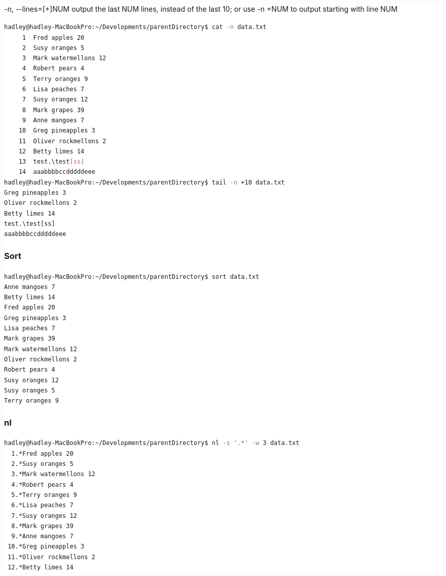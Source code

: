 -n, --lines=[+]NUM
              output the last NUM lines, instead of the last 10; or use -n +NUM to  output  starting  with
              line NUM

``` bash
hadley@hadley-MacBookPro:~/Developments/parentDirectory$ cat -n data.txt 
     1  Fred apples 20
     2  Susy oranges 5
     3  Mark watermellons 12
     4  Robert pears 4
     5  Terry oranges 9
     6  Lisa peaches 7
     7  Susy oranges 12
     8  Mark grapes 39
     9  Anne mangoes 7
    10  Greg pineapples 3
    11  Oliver rockmellons 2
    12  Betty limes 14
    13  test.\test[ss]
    14  aaabbbbccdddddeee
hadley@hadley-MacBookPro:~/Developments/parentDirectory$ tail -n +10 data.txt 
Greg pineapples 3
Oliver rockmellons 2
Betty limes 14
test.\test[ss]
aaabbbbccdddddeee
```


### Sort

``` bash
hadley@hadley-MacBookPro:~/Developments/parentDirectory$ sort data.txt 
Anne mangoes 7
Betty limes 14
Fred apples 20
Greg pineapples 3
Lisa peaches 7
Mark grapes 39
Mark watermellons 12
Oliver rockmellons 2
Robert pears 4
Susy oranges 12
Susy oranges 5
Terry oranges 9
```

### nl

```bash
hadley@hadley-MacBookPro:~/Developments/parentDirectory$ nl -s '.*' -w 3 data.txt
  1.*Fred apples 20
  2.*Susy oranges 5
  3.*Mark watermellons 12
  4.*Robert pears 4
  5.*Terry oranges 9
  6.*Lisa peaches 7
  7.*Susy oranges 12
  8.*Mark grapes 39
  9.*Anne mangoes 7
 10.*Greg pineapples 3
 11.*Oliver rockmellons 2
 12.*Betty limes 14
```
